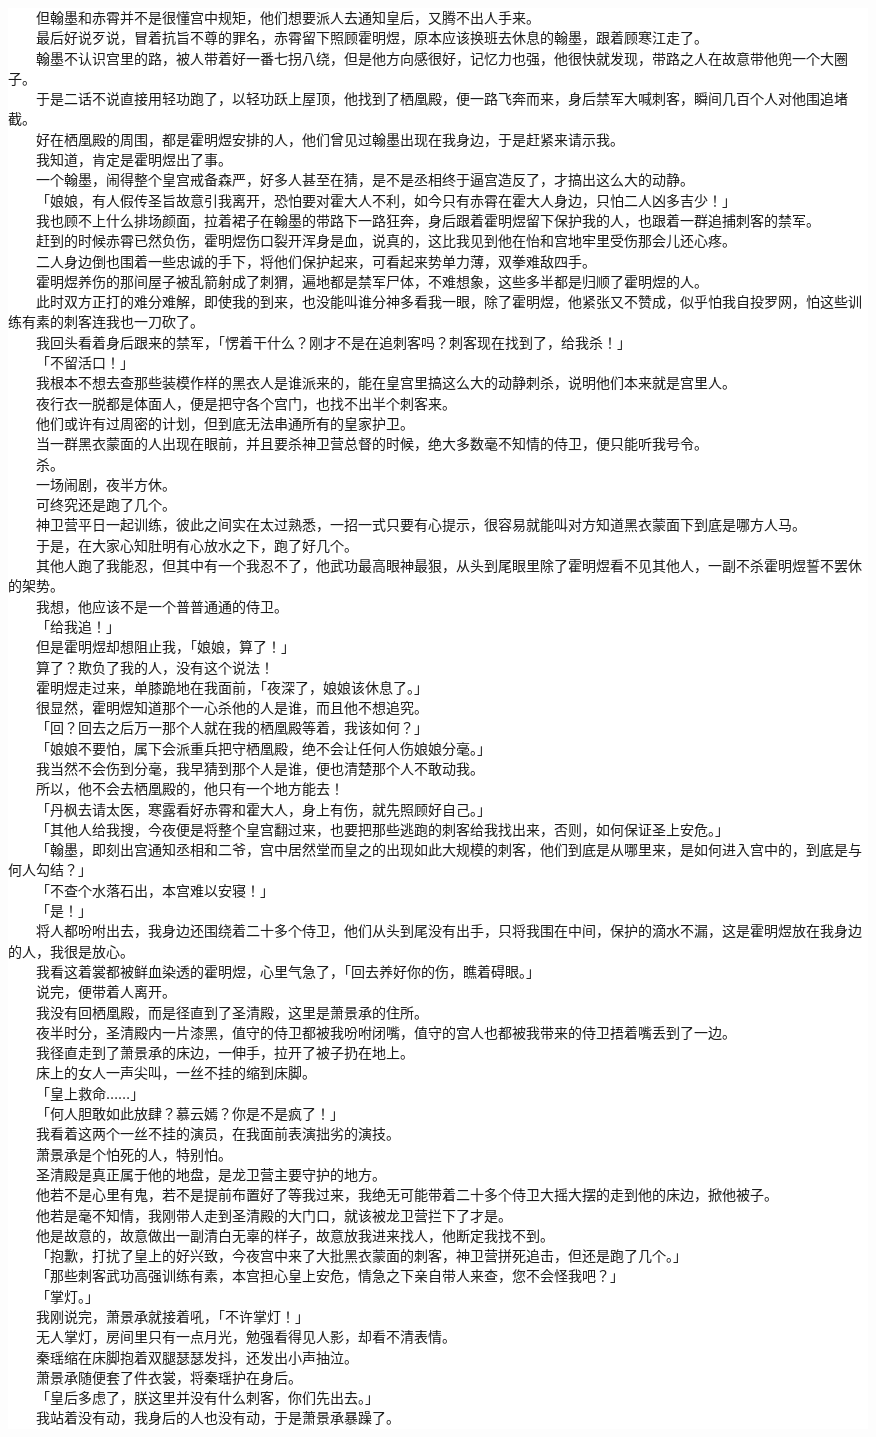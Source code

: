 &emsp;&emsp;但翰墨和赤霄并不是很懂宫中规矩，他们想要派人去通知皇后，又腾不出人手来。  
&emsp;&emsp;最后好说歹说，冒着抗旨不尊的罪名，赤霄留下照顾霍明煜，原本应该换班去休息的翰墨，跟着顾寒江走了。  
&emsp;&emsp;翰墨不认识宫里的路，被人带着好一番七拐八绕，但是他方向感很好，记忆力也强，他很快就发现，带路之人在故意带他兜一个大圈子。  
&emsp;&emsp;于是二话不说直接用轻功跑了，以轻功跃上屋顶，他找到了栖凰殿，便一路飞奔而来，身后禁军大喊刺客，瞬间几百个人对他围追堵截。  
&emsp;&emsp;好在栖凰殿的周围，都是霍明煜安排的人，他们曾见过翰墨出现在我身边，于是赶紧来请示我。  
&emsp;&emsp;我知道，肯定是霍明煜出了事。  
&emsp;&emsp;一个翰墨，闹得整个皇宫戒备森严，好多人甚至在猜，是不是丞相终于逼宫造反了，才搞出这么大的动静。  
&emsp;&emsp;「娘娘，有人假传圣旨故意引我离开，恐怕要对霍大人不利，如今只有赤霄在霍大人身边，只怕二人凶多吉少！」  
&emsp;&emsp;我也顾不上什么排场颜面，拉着裙子在翰墨的带路下一路狂奔，身后跟着霍明煜留下保护我的人，也跟着一群追捕刺客的禁军。  
&emsp;&emsp;赶到的时候赤霄已然负伤，霍明煜伤口裂开浑身是血，说真的，这比我见到他在怡和宫地牢里受伤那会儿还心疼。  
&emsp;&emsp;二人身边倒也围着一些忠诚的手下，将他们保护起来，可看起来势单力薄，双拳难敌四手。  
&emsp;&emsp;霍明煜养伤的那间屋子被乱箭射成了刺猬，遍地都是禁军尸体，不难想象，这些多半都是归顺了霍明煜的人。  
&emsp;&emsp;此时双方正打的难分难解，即使我的到来，也没能叫谁分神多看我一眼，除了霍明煜，他紧张又不赞成，似乎怕我自投罗网，怕这些训练有素的刺客连我也一刀砍了。  
&emsp;&emsp;我回头看着身后跟来的禁军，「愣着干什么？刚才不是在追刺客吗？刺客现在找到了，给我杀！」  
&emsp;&emsp;「不留活口！」  
&emsp;&emsp;我根本不想去查那些装模作样的黑衣人是谁派来的，能在皇宫里搞这么大的动静刺杀，说明他们本来就是宫里人。  
&emsp;&emsp;夜行衣一脱都是体面人，便是把守各个宫门，也找不出半个刺客来。  
&emsp;&emsp;他们或许有过周密的计划，但到底无法串通所有的皇家护卫。  
&emsp;&emsp;当一群黑衣蒙面的人出现在眼前，并且要杀神卫营总督的时候，绝大多数毫不知情的侍卫，便只能听我号令。  
&emsp;&emsp;杀。  
&emsp;&emsp;一场闹剧，夜半方休。  
&emsp;&emsp;可终究还是跑了几个。  
&emsp;&emsp;神卫营平日一起训练，彼此之间实在太过熟悉，一招一式只要有心提示，很容易就能叫对方知道黑衣蒙面下到底是哪方人马。  
&emsp;&emsp;于是，在大家心知肚明有心放水之下，跑了好几个。  
&emsp;&emsp;其他人跑了我能忍，但其中有一个我忍不了，他武功最高眼神最狠，从头到尾眼里除了霍明煜看不见其他人，一副不杀霍明煜誓不罢休的架势。  
&emsp;&emsp;我想，他应该不是一个普普通通的侍卫。  
&emsp;&emsp;「给我追！」  
&emsp;&emsp;但是霍明煜却想阻止我，「娘娘，算了！」  
&emsp;&emsp;算了？欺负了我的人，没有这个说法！  
&emsp;&emsp;霍明煜走过来，单膝跪地在我面前，「夜深了，娘娘该休息了。」  
&emsp;&emsp;很显然，霍明煜知道那个一心杀他的人是谁，而且他不想追究。  
&emsp;&emsp;「回？回去之后万一那个人就在我的栖凰殿等着，我该如何？」  
&emsp;&emsp;「娘娘不要怕，属下会派重兵把守栖凰殿，绝不会让任何人伤娘娘分毫。」  
&emsp;&emsp;我当然不会伤到分毫，我早猜到那个人是谁，便也清楚那个人不敢动我。  
&emsp;&emsp;所以，他不会去栖凰殿的，他只有一个地方能去！  
&emsp;&emsp;「丹枫去请太医，寒露看好赤霄和霍大人，身上有伤，就先照顾好自己。」  
&emsp;&emsp;「其他人给我搜，今夜便是将整个皇宫翻过来，也要把那些逃跑的刺客给我找出来，否则，如何保证圣上安危。」  
&emsp;&emsp;「翰墨，即刻出宫通知丞相和二爷，宫中居然堂而皇之的出现如此大规模的刺客，他们到底是从哪里来，是如何进入宫中的，到底是与何人勾结？」  
&emsp;&emsp;「不查个水落石出，本宫难以安寝！」  
&emsp;&emsp;「是！」  
&emsp;&emsp;将人都吩咐出去，我身边还围绕着二十多个侍卫，他们从头到尾没有出手，只将我围在中间，保护的滴水不漏，这是霍明煜放在我身边的人，我很是放心。  
&emsp;&emsp;我看这着裳都被鲜血染透的霍明煜，心里气急了，「回去养好你的伤，瞧着碍眼。」  
&emsp;&emsp;说完，便带着人离开。  
&emsp;&emsp;我没有回栖凰殿，而是径直到了圣清殿，这里是萧景承的住所。  
&emsp;&emsp;夜半时分，圣清殿内一片漆黑，值守的侍卫都被我吩咐闭嘴，值守的宫人也都被我带来的侍卫捂着嘴丢到了一边。  
&emsp;&emsp;我径直走到了萧景承的床边，一伸手，拉开了被子扔在地上。  
&emsp;&emsp;床上的女人一声尖叫，一丝不挂的缩到床脚。  
&emsp;&emsp;「皇上救命……」  
&emsp;&emsp;「何人胆敢如此放肆？慕云嫣？你是不是疯了！」  
&emsp;&emsp;我看着这两个一丝不挂的演员，在我面前表演拙劣的演技。  
&emsp;&emsp;萧景承是个怕死的人，特别怕。  
&emsp;&emsp;圣清殿是真正属于他的地盘，是龙卫营主要守护的地方。  
&emsp;&emsp;他若不是心里有鬼，若不是提前布置好了等我过来，我绝无可能带着二十多个侍卫大摇大摆的走到他的床边，掀他被子。  
&emsp;&emsp;他若是毫不知情，我刚带人走到圣清殿的大门口，就该被龙卫营拦下了才是。  
&emsp;&emsp;他是故意的，故意做出一副清白无辜的样子，故意放我进来找人，他断定我找不到。  
&emsp;&emsp;「抱歉，打扰了皇上的好兴致，今夜宫中来了大批黑衣蒙面的刺客，神卫营拼死追击，但还是跑了几个。」  
&emsp;&emsp;「那些刺客武功高强训练有素，本宫担心皇上安危，情急之下亲自带人来查，您不会怪我吧？」  
&emsp;&emsp;「掌灯。」  
&emsp;&emsp;我刚说完，萧景承就接着吼，「不许掌灯！」  
&emsp;&emsp;无人掌灯，房间里只有一点月光，勉强看得见人影，却看不清表情。  
&emsp;&emsp;秦瑶缩在床脚抱着双腿瑟瑟发抖，还发出小声抽泣。  
&emsp;&emsp;萧景承随便套了件衣裳，将秦瑶护在身后。  
&emsp;&emsp;「皇后多虑了，朕这里并没有什么刺客，你们先出去。」  
&emsp;&emsp;我站着没有动，我身后的人也没有动，于是萧景承暴躁了。  